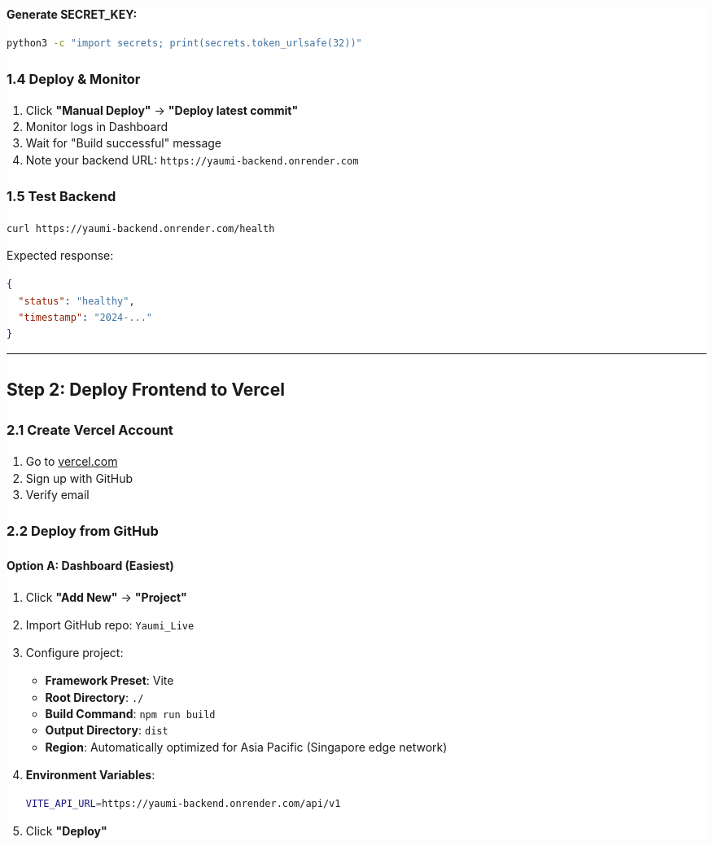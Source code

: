 **Generate SECRET_KEY:**
```bash
python3 -c "import secrets; print(secrets.token_urlsafe(32))"
```

### 1.4 Deploy & Monitor

1. Click **"Manual Deploy"** -> **"Deploy latest commit"**
2. Monitor logs in Dashboard
3. Wait for "Build successful" message
4. Note your backend URL: `https://yaumi-backend.onrender.com`

### 1.5 Test Backend

```bash
curl https://yaumi-backend.onrender.com/health
```

Expected response:
```json
{
  "status": "healthy",
  "timestamp": "2024-..."
}
```

---

## Step 2: Deploy Frontend to Vercel

### 2.1 Create Vercel Account
1. Go to [vercel.com](https://vercel.com)
2. Sign up with GitHub
3. Verify email

### 2.2 Deploy from GitHub

#### Option A: Dashboard (Easiest)

1. Click **"Add New"** -> **"Project"**
2. Import GitHub repo: `Yaumi_Live`
3. Configure project:
   - **Framework Preset**: Vite
   - **Root Directory**: `./`
   - **Build Command**: `npm run build`
   - **Output Directory**: `dist`
   - **Region**: Automatically optimized for Asia Pacific (Singapore edge network)

4. **Environment Variables**:
   ```bash
   VITE_API_URL=https://yaumi-backend.onrender.com/api/v1
   ```

5. Click **"Deploy"**
